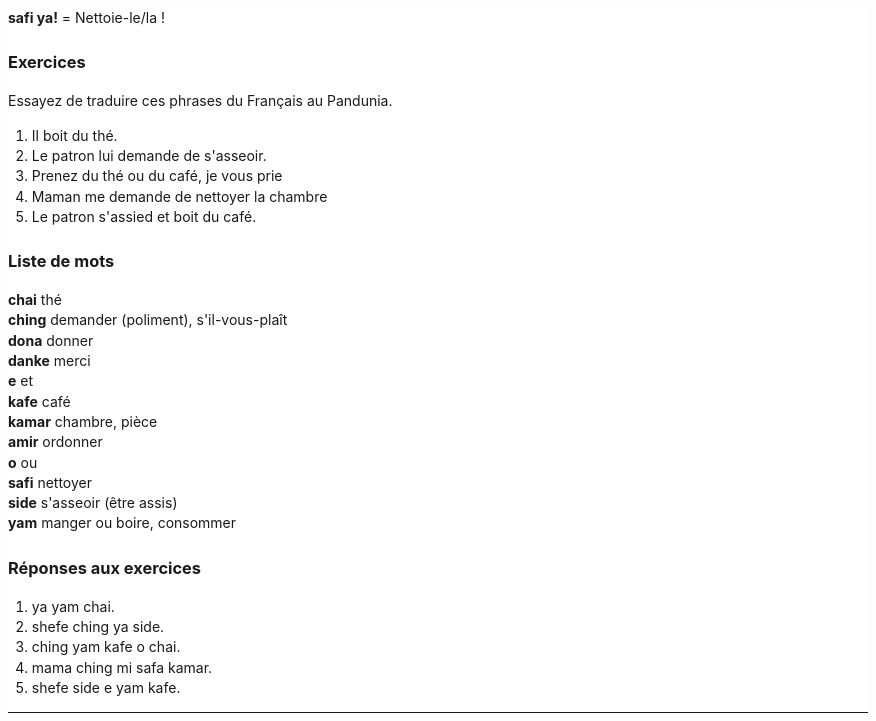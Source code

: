 **safi ya!**
= Nettoie-le/la !


### Exercices

Essayez de traduire ces phrases du Français au Pandunia.

1. Il boit du thé.
2. Le patron lui demande de s'asseoir.
3. Prenez du thé ou du café, je vous prie
4. Maman me demande de nettoyer la chambre
5. Le patron s'assied et boit du café.


### Liste de mots

**chai**
thé  
**ching**
demander (poliment), s'il-vous-plaît  
**dona**
donner  
**danke**
merci  
**e**
et  
**kafe**
café  
**kamar**
chambre, pièce  
**amir**
ordonner  
**o**
ou  
**safi**
nettoyer  
**side**
s'asseoir (être assis)  
**yam**
manger ou boire, consommer


### Réponses aux exercices

1. ya yam chai.
2. shefe ching ya side.
3. ching yam kafe o chai.
4. mama ching mi safa kamar.
5. shefe side e yam kafe.


--------------------------------------------------------------------------------

